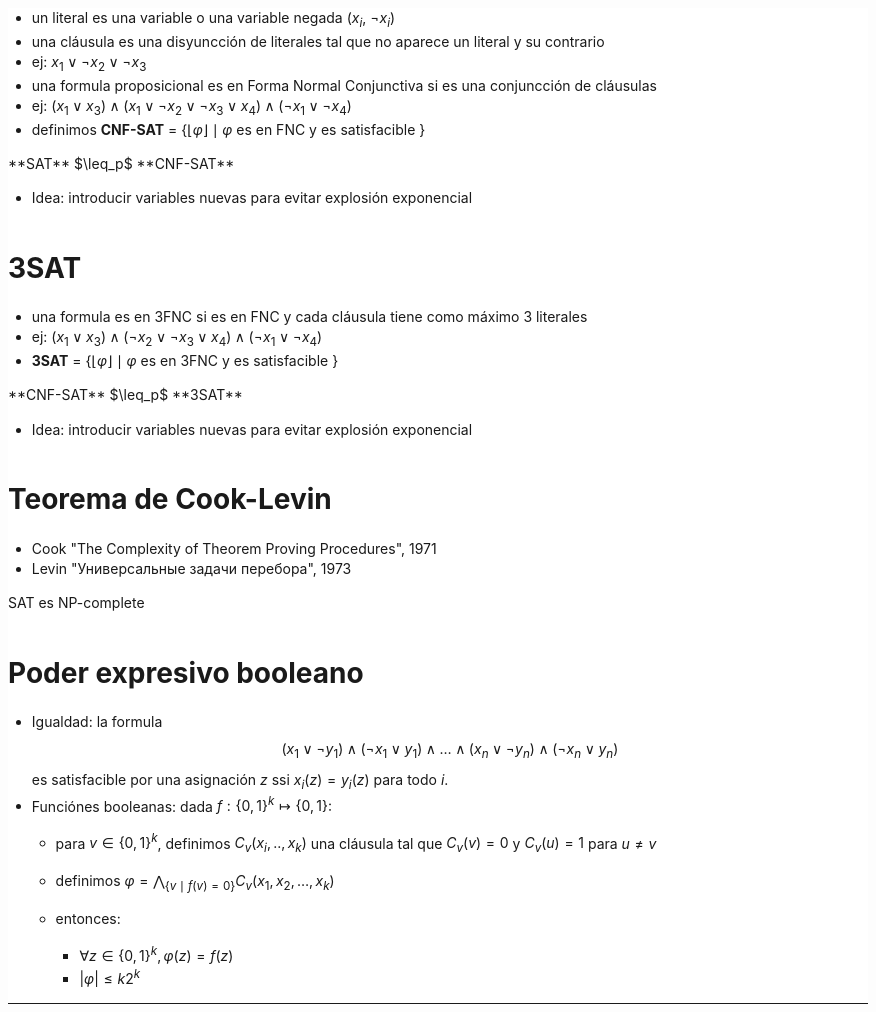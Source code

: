 * un literal es una variable o una variable negada ($x_i$, $\neg x_i$)
* una cláusula es una disyuncción de literales tal que no aparece un literal y su contrario
* ej: $x_1 \vee \neg x_2 \vee \neg x_3$
* una formula proposicional es en Forma Normal Conjunctiva si
  es una conjuncción de cláusulas
* ej: $(x_1 \vee x_3) \wedge (x_1 \vee \neg x_2 \vee \neg x_3 \vee x_4) \wedge (\neg x_1 \vee \neg x_4)$
* definimos **CNF-SAT** = $\{ \lfloor \varphi \rfloor \mid \varphi$ es en FNC y es satisfacible $\}$

<div class="thm">
**SAT** $\leq_p$ **CNF-SAT**
</div>

* Idea: introducir variables nuevas para evitar explosión exponencial

# **3SAT**

* una formula es en 3FNC si es en FNC y cada cláusula tiene como máximo 3 literales
* ej: $(x_1 \vee x_3) \wedge (\neg x_2 \vee \neg x_3 \vee x_4) \wedge (\neg x_1 \vee \neg x_4)$
* **3SAT** = $\{ \lfloor \varphi \rfloor \mid \varphi$ es en 3FNC y es satisfacible $\}$

<div class="thm">
**CNF-SAT** $\leq_p$ **3SAT**
</div>

* Idea: introducir variables nuevas para evitar explosión exponencial

# Teorema de Cook-Levin

* Cook "The Complexity of Theorem Proving Procedures", 1971
* Levin "Универсальные задачи перебора", 1973

<div class="thm">
SAT es NP-complete
</div>

# Poder expresivo booleano

* Igualdad:
  la formula
  $$(x_1 \vee \neg y_1) \wedge (\neg x_1 \vee y_1)
  \wedge  \ldots \wedge (x_n \vee \neg y_n) \wedge (\neg x_n \vee y_n)$$
  es satisfacible por una asignación $z$ ssi $x_i(z) = y_i(z)$ para todo $i$.
* Funciónes booleanas:
  dada $f: \{0,1\}^k \mapsto \{0,1\}$:
    * para $v \in \{0,1\}^k$, definimos $C_v(x_i,..,x_k)$ una cláusula  tal que
      $C_v(v)=0$ y $C_v(u)=1$ para $u\neq v$
  
    * definimos
      $\varphi = \bigwedge_{\{v \mid f(v)=0\}} C_v(x_1,x_2,\ldots,x_k)$
    * entonces:
        * $\forall z \in \{0,1\}^k, \varphi(z) = f(z)$ 
        * $|\varphi| \leq k2^k$

---